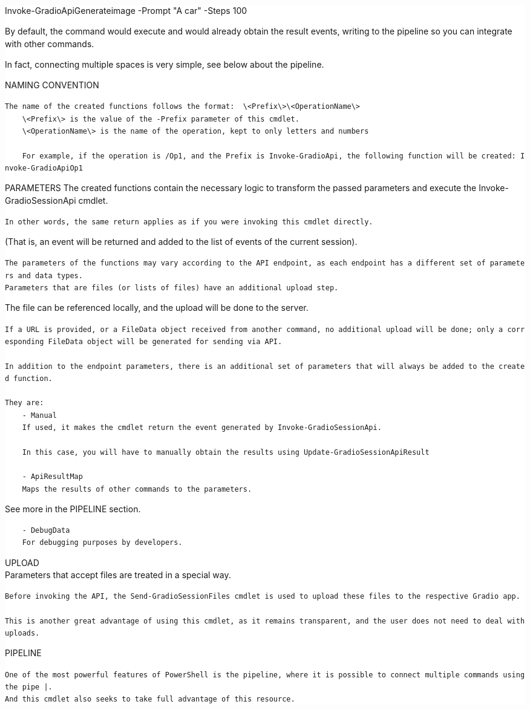 Invoke-GradioApiGenerateimage -Prompt "A car" -Steps 100 

By default, the command would execute and would already obtain the result events, writing to the pipeline so you can integrate with other commands.
 
In fact, connecting multiple spaces is very simple, see below about the pipeline.

NAMING CONVENTION

	The name of the created functions follows the format:  \<Prefix\>\<OperationName\>
		\<Prefix\> is the value of the -Prefix parameter of this cmdlet. 
		\<OperationName\> is the name of the operation, kept to only letters and numbers
		
		For example, if the operation is /Op1, and the Prefix is Invoke-GradioApi, the following function will be created: Invoke-GradioApiOp1

	
PARAMETERS
	The created functions contain the necessary logic to transform the passed parameters and execute the Invoke-GradioSessionApi cmdlet.
 
	In other words, the same return applies as if you were invoking this cmdlet directly. 
(That is, an event will be returned and added to the list of events of the current session).
	
	The parameters of the functions may vary according to the API endpoint, as each endpoint has a different set of parameters and data types.
	Parameters that are files (or lists of files) have an additional upload step.
The file can be referenced locally, and the upload will be done to the server.
 
	If a URL is provided, or a FileData object received from another command, no additional upload will be done; only a corresponding FileData object will be generated for sending via API.

	In addition to the endpoint parameters, there is an additional set of parameters that will always be added to the created function.
 
	They are:
		- Manual  
		If used, it makes the cmdlet return the event generated by Invoke-GradioSessionApi.
 
		In this case, you will have to manually obtain the results using Update-GradioSessionApiResult
		
		- ApiResultMap 
		Maps the results of other commands to the parameters.
See more in the PIPELINE section.
		
		- DebugData
		For debugging purposes by developers.
		
UPLOAD 	
	Parameters that accept files are treated in a special way.
 
	Before invoking the API, the Send-GradioSessionFiles cmdlet is used to upload these files to the respective Gradio app.
 
	This is another great advantage of using this cmdlet, as it remains transparent, and the user does not need to deal with uploads.

PIPELINE 
	
	One of the most powerful features of PowerShell is the pipeline, where it is possible to connect multiple commands using the pipe |.
	And this cmdlet also seeks to take full advantage of this resource.
 